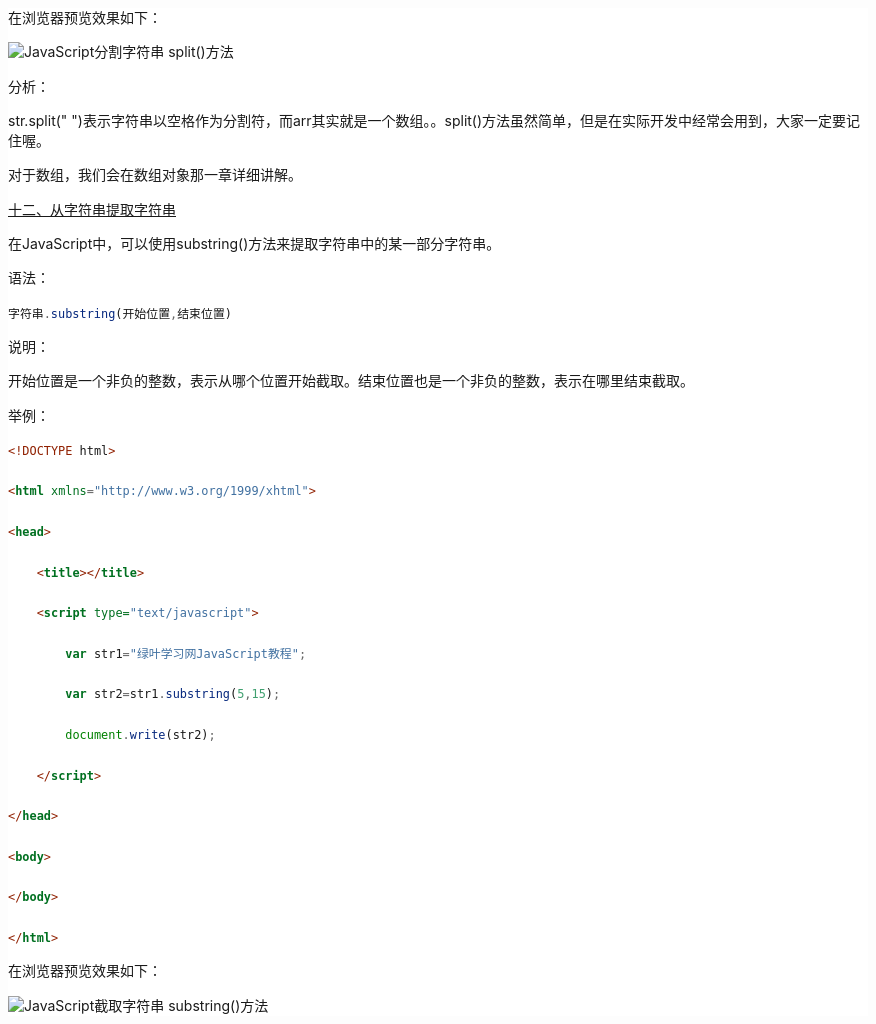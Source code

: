 在浏览器预览效果如下：

![JavaScript分割字符串 split()方法](https://imgconvert.csdnimg.cn/aHR0cDovL3d3dy5sdnllc3R1ZHkuY29tL0FwcF9pbWFnZXMvbGVzc29uL2pzLzYtMTEtMS5wbmc?x-oss-process=image/format,png) 

分析：

str.split(" ")表示字符串以空格作为分割符，而arr其实就是一个数组。。split()方法虽然简单，但是在实际开发中经常会用到，大家一定要记住喔。

对于数组，我们会在数组对象那一章详细讲解。

[十二、从字符串提取字符串](#3.6.12)

在JavaScript中，可以使用substring()方法来提取字符串中的某一部分字符串。

语法：

```js
字符串.substring(开始位置,结束位置)
```

说明：

开始位置是一个非负的整数，表示从哪个位置开始截取。结束位置也是一个非负的整数，表示在哪里结束截取。

举例：

```html
<!DOCTYPE html>

<html xmlns="http://www.w3.org/1999/xhtml">

<head>

    <title></title>

    <script type="text/javascript">

        var str1="绿叶学习网JavaScript教程";

        var str2=str1.substring(5,15);

        document.write(str2);

    </script>

</head>

<body>

</body>

</html>

```

在浏览器预览效果如下：

![JavaScript截取字符串 substring()方法](https://imgconvert.csdnimg.cn/aHR0cDovL3d3dy5sdnllc3R1ZHkuY29tL0FwcF9pbWFnZXMvbGVzc29uL2pzLzYtMTItMS5wbmc?x-oss-process=image/format,png) 
